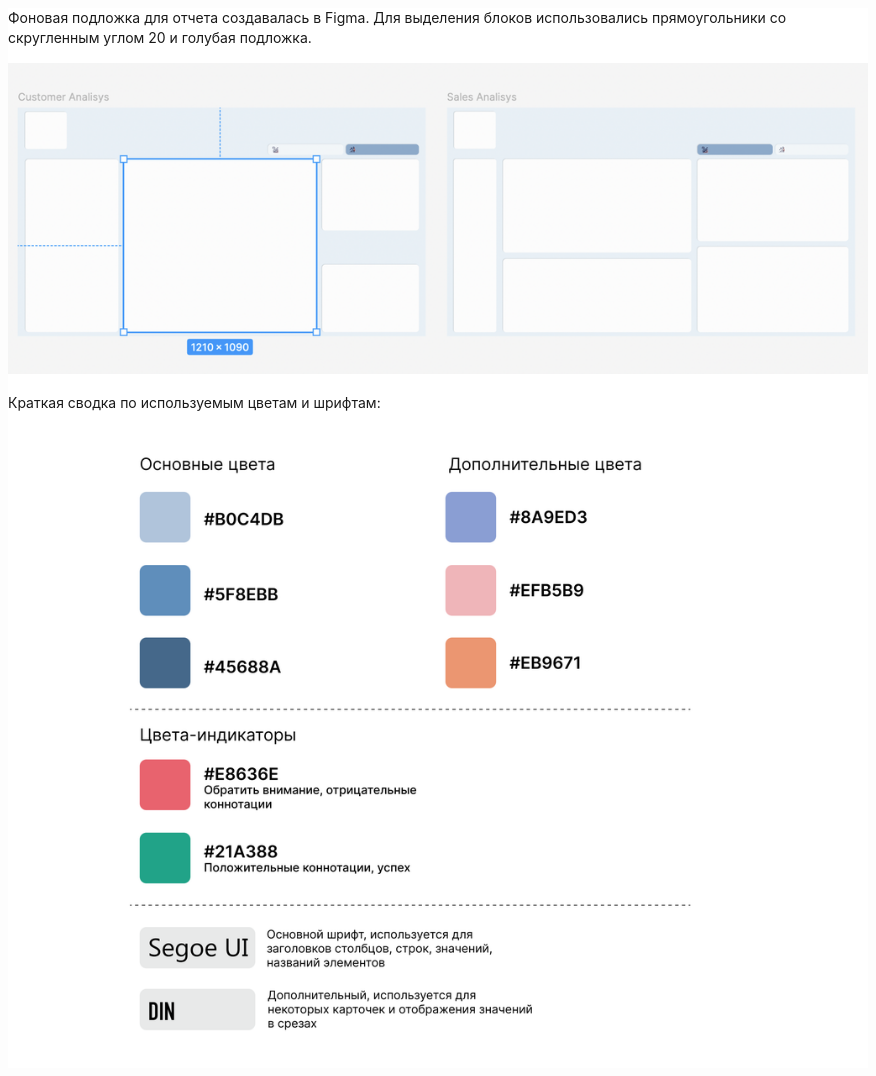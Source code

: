 Фоновая подложка для отчета создавалась в Figma. Для выделения блоков использовались прямоугольники со скругленным углом 20 и голубая подложка.

![](./content/background_1.png)

Краткая сводка по используемым цветам и шрифтам:

![](./content/aw_design.png)
